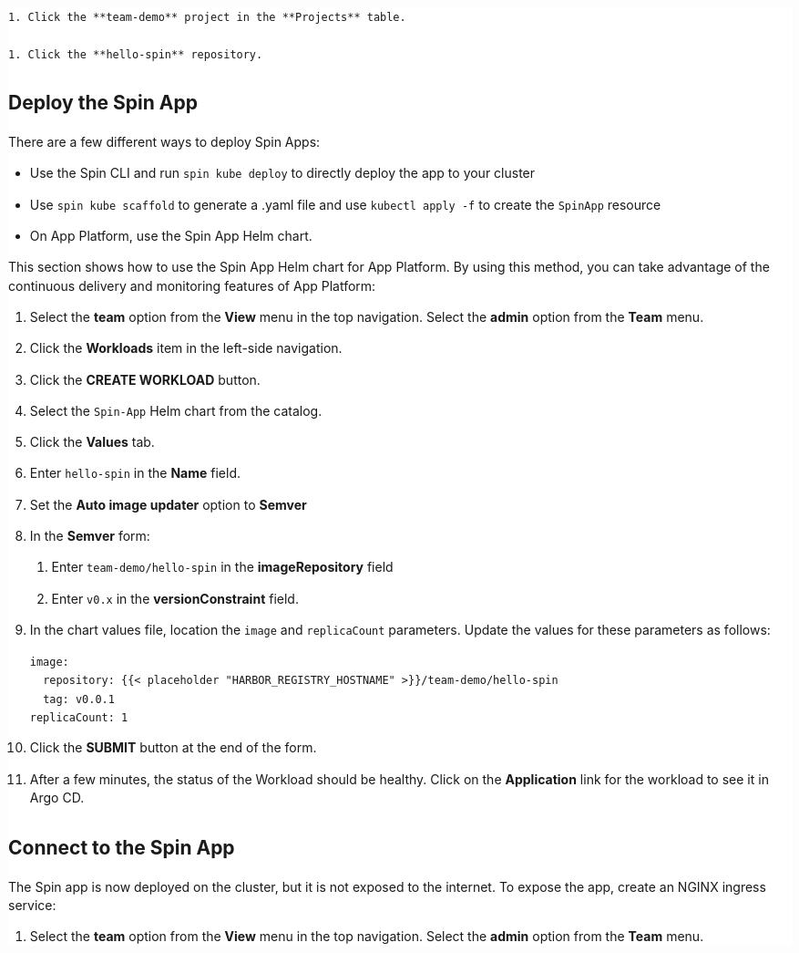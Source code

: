    1. Click the **team-demo** project in the **Projects** table.

    1. Click the **hello-spin** repository.

## Deploy the Spin App

There are a few different ways to deploy Spin Apps:

- Use the Spin CLI and run `spin kube deploy` to directly deploy the app to your cluster

- Use `spin kube scaffold` to generate a .yaml file and use `kubectl apply -f` to create the `SpinApp` resource

- On App Platform, use the Spin App Helm chart.

This section shows how to use the Spin App Helm chart for App Platform. By using this method, you can take advantage of the continuous delivery and monitoring features of App Platform:

1. Select the **team** option from the **View** menu in the top navigation. Select the **admin** option from the **Team** menu.

1. Click the **Workloads** item in the left-side navigation.

1. Click the **CREATE WORKLOAD** button.

1. Select the `Spin-App` Helm chart from the catalog.

1. Click the **Values** tab.

1. Enter `hello-spin` in the **Name** field.

1. Set the **Auto image updater** option to **Semver**

1. In the **Semver** form:

    1. Enter `team-demo/hello-spin` in the **imageRepository** field

    1. Enter `v0.x` in the **versionConstraint** field.

1. In the chart values file, location the `image` and `replicaCount` parameters. Update the values for these parameters as follows:

    ```file {title="Chart values file"}
    image:
      repository: {{< placeholder "HARBOR_REGISTRY_HOSTNAME" >}}/team-demo/hello-spin
      tag: v0.0.1
    replicaCount: 1
    ```

1. Click the **SUBMIT** button at the end of the form.

1. After a few minutes, the status of the Workload should be healthy. Click on the **Application** link for the workload to see it in Argo CD.

## Connect to the Spin App

The Spin app is now deployed on the cluster, but it is not exposed to the internet. To expose the app, create an NGINX ingress service:

1. Select the **team** option from the **View** menu in the top navigation. Select the **admin** option from the **Team** menu.
